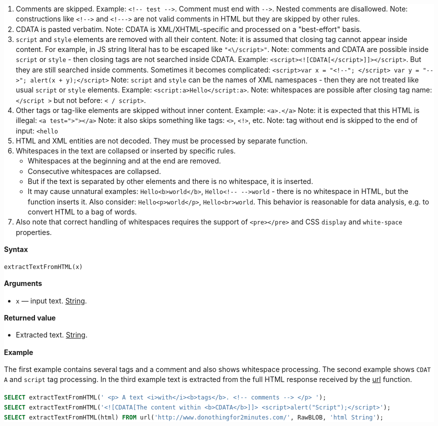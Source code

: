 1. Comments are skipped. Example: `<!-- test -->`. Comment must end with `-->`. Nested comments are disallowed.
Note: constructions like `<!-->` and `<!--->` are not valid comments in HTML but they are skipped by other rules.
2. CDATA is pasted verbatim. Note: CDATA is XML/XHTML-specific  and processed on a "best-effort" basis.
3. `script` and `style` elements are removed with all their content. Note: it is assumed that closing tag cannot appear inside content. For example, in JS string literal has to be escaped like `"<\/script>"`.
Note: comments and CDATA are possible inside `script` or `style` - then closing tags are not searched inside CDATA. Example: `<script><![CDATA[</script>]]></script>`. But they are still searched inside comments. Sometimes it becomes complicated: `<script>var x = "<!--"; </script> var y = "-->"; alert(x + y);</script>`
Note: `script` and `style` can be the names of XML namespaces - then they are not treated like usual `script` or `style` elements. Example: `<script:a>Hello</script:a>`.
Note: whitespaces are possible after closing tag name: `</script >` but not before: `< / script>`.
4. Other tags or tag-like elements are skipped without inner content. Example: `<a>.</a>`
Note: it is expected that this HTML is illegal: `<a test=">"></a>`
Note: it also skips something like tags: `<>`, `<!>`, etc.
Note: tag without end is skipped to the end of input: `<hello   `
5. HTML and XML entities are not decoded. They must be processed by separate function.
6. Whitespaces in the text are collapsed or inserted by specific rules.
    - Whitespaces at the beginning and at the end are removed.
    - Consecutive whitespaces are collapsed.
    - But if the text is separated by other elements and there is no whitespace, it is inserted.
    - It may cause unnatural examples: `Hello<b>world</b>`, `Hello<!-- -->world` - there is no whitespace in HTML, but the function inserts it. Also consider: `Hello<p>world</p>`, `Hello<br>world`. This behavior is reasonable for data analysis, e.g. to convert HTML to a bag of words.
7. Also note that correct handling of whitespaces requires the support of `<pre></pre>` and CSS `display` and `white-space` properties.

**Syntax**

```sql
extractTextFromHTML(x)
```

**Arguments**

- `x` — input text. [String](../data-types/string.md).

**Returned value**

- Extracted text. [String](../data-types/string.md).

**Example**

The first example contains several tags and a comment and also shows whitespace processing.
The second example shows `CDATA` and `script` tag processing.
In the third example text is extracted from the full HTML response received by the [url](../../sql-reference/table-functions/url.md) function.

```sql
SELECT extractTextFromHTML(' <p> A text <i>with</i><b>tags</b>. <!-- comments --> </p> ');
SELECT extractTextFromHTML('<![CDATA[The content within <b>CDATA</b>]]> <script>alert("Script");</script>');
SELECT extractTextFromHTML(html) FROM url('http://www.donothingfor2minutes.com/', RawBLOB, 'html String');
```
